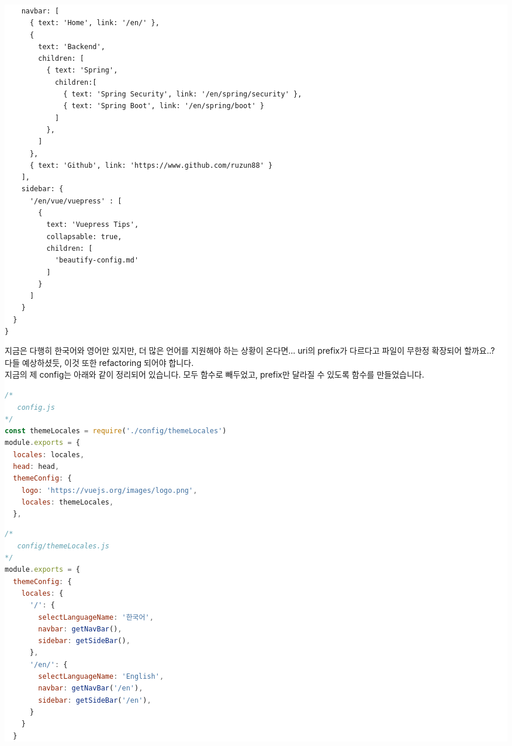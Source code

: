 ``` js{6,12,13,21,35,41,42,50}
    navbar: [
      { text: 'Home', link: '/en/' },
      {
        text: 'Backend',
        children: [
          { text: 'Spring',
            children:[
              { text: 'Spring Security', link: '/en/spring/security' },
              { text: 'Spring Boot', link: '/en/spring/boot' }
            ]
          },
        ]
      },
      { text: 'Github', link: 'https://www.github.com/ruzun88' }
    ],
    sidebar: {
      '/en/vue/vuepress' : [
        {
          text: 'Vuepress Tips',
          collapsable: true,
          children: [
            'beautify-config.md'
          ]
        }
      ]
    }
  }
}
```
지금은 다행히 한국어와 영어만 있지만, 더 많은 언어를 지원해야 하는 상황이 온다면... uri의 prefix가 다르다고 파일이 무한정 확장되어 할까요..?   
다들 예상하셨듯, 이것 또한 refactoring 되어야 합니다.   
지금의 제 config는 아래와 같이 정리되어 있습니다. 모두 함수로 빼두었고, prefix만 달라질 수 있도록 함수를 만들었습니다.
``` js
/*
   config.js
*/
const themeLocales = require('./config/themeLocales')
module.exports = {
  locales: locales,
  head: head,
  themeConfig: {
    logo: 'https://vuejs.org/images/logo.png',
    locales: themeLocales,
  },
```
``` js
/*
   config/themeLocales.js
*/
module.exports = {
  themeConfig: {
    locales: {
      '/': {
        selectLanguageName: '한국어',
        navbar: getNavBar(),
        sidebar: getSideBar(),
      },
      '/en/': {
        selectLanguageName: 'English',
        navbar: getNavBar('/en'),
        sidebar: getSideBar('/en'),
      }
    }
  }
```